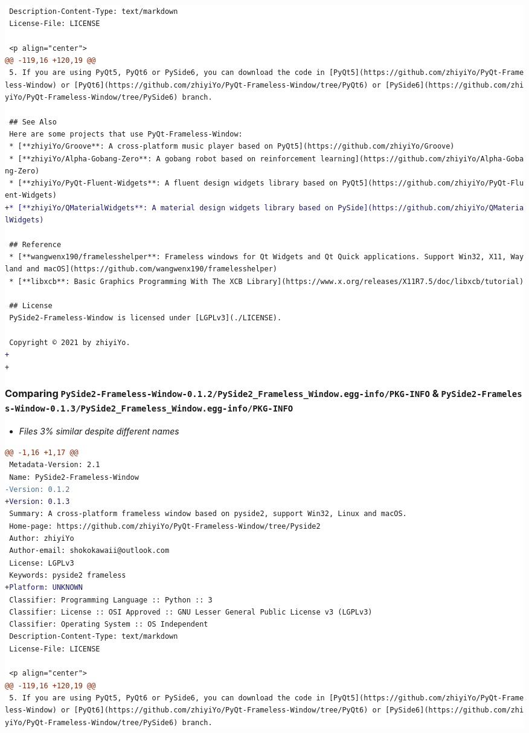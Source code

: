 ```diff
 Description-Content-Type: text/markdown
 License-File: LICENSE
 
 <p align="center">
@@ -119,16 +120,19 @@
 5. If you are using PyQt5, PyQt6 or PySide6, you can download the code in [PyQt5](https://github.com/zhiyiYo/PyQt-Frameless-Window) or [PyQt6](https://github.com/zhiyiYo/PyQt-Frameless-Window/tree/PyQt6) or [PySide6](https://github.com/zhiyiYo/PyQt-Frameless-Window/tree/PySide6) branch.
 
 ## See Also
 Here are some projects that use PyQt-Frameless-Window:
 * [**zhiyiYo/Groove**: A cross-platform music player based on PyQt5](https://github.com/zhiyiYo/Groove)
 * [**zhiyiYo/Alpha-Gobang-Zero**: A gobang robot based on reinforcement learning](https://github.com/zhiyiYo/Alpha-Gobang-Zero)
 * [**zhiyiYo/PyQt-Fluent-Widgets**: A fluent design widgets library based on PyQt5](https://github.com/zhiyiYo/PyQt-Fluent-Widgets)
+* [**zhiyiYo/QMaterialWidgets**: A material design widgets library based on PySide](https://github.com/zhiyiYo/QMaterialWidgets)
 
 ## Reference
 * [**wangwenx190/framelesshelper**: Frameless windows for Qt Widgets and Qt Quick applications. Support Win32, X11, Wayland and macOS](https://github.com/wangwenx190/framelesshelper)
 * [**libxcb**: Basic Graphics Programming With The XCB Library](https://www.x.org/releases/X11R7.5/doc/libxcb/tutorial)
 
 ## License
 PySide2-Frameless-Window is licensed under [LGPLv3](./LICENSE).
 
 Copyright © 2021 by zhiyiYo.
+
+
```

### Comparing `PySide2-Frameless-Window-0.1.2/PySide2_Frameless_Window.egg-info/PKG-INFO` & `PySide2-Frameless-Window-0.1.3/PySide2_Frameless_Window.egg-info/PKG-INFO`

 * *Files 3% similar despite different names*

```diff
@@ -1,16 +1,17 @@
 Metadata-Version: 2.1
 Name: PySide2-Frameless-Window
-Version: 0.1.2
+Version: 0.1.3
 Summary: A cross-platform frameless window based on pyside2, support Win32, Linux and macOS.
 Home-page: https://github.com/zhiyiYo/PyQt-Frameless-Window/tree/Pyside2
 Author: zhiyiYo
 Author-email: shokokawaii@outlook.com
 License: LGPLv3
 Keywords: pyside2 frameless
+Platform: UNKNOWN
 Classifier: Programming Language :: Python :: 3
 Classifier: License :: OSI Approved :: GNU Lesser General Public License v3 (LGPLv3)
 Classifier: Operating System :: OS Independent
 Description-Content-Type: text/markdown
 License-File: LICENSE
 
 <p align="center">
@@ -119,16 +120,19 @@
 5. If you are using PyQt5, PyQt6 or PySide6, you can download the code in [PyQt5](https://github.com/zhiyiYo/PyQt-Frameless-Window) or [PyQt6](https://github.com/zhiyiYo/PyQt-Frameless-Window/tree/PyQt6) or [PySide6](https://github.com/zhiyiYo/PyQt-Frameless-Window/tree/PySide6) branch.
```
